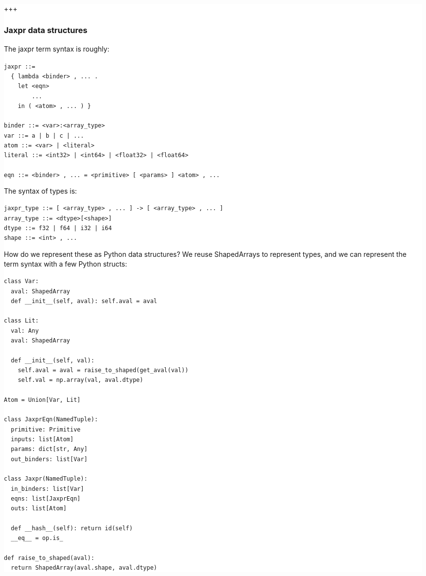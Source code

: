 +++

### Jaxpr data structures

The jaxpr term syntax is roughly:

```
jaxpr ::=
  { lambda <binder> , ... .
    let <eqn>
        ...
    in ( <atom> , ... ) }

binder ::= <var>:<array_type>
var ::= a | b | c | ...
atom ::= <var> | <literal>
literal ::= <int32> | <int64> | <float32> | <float64>

eqn ::= <binder> , ... = <primitive> [ <params> ] <atom> , ...
```

The syntax of types is:

```
jaxpr_type ::= [ <array_type> , ... ] -> [ <array_type> , ... ]
array_type ::= <dtype>[<shape>]
dtype ::= f32 | f64 | i32 | i64
shape ::= <int> , ...
```

How do we represent these as Python data structures? We reuse ShapedArrays to
represent types, and we can represent the term syntax with a few Python
structs:

```{code-cell}
class Var:
  aval: ShapedArray
  def __init__(self, aval): self.aval = aval

class Lit:
  val: Any
  aval: ShapedArray

  def __init__(self, val):
    self.aval = aval = raise_to_shaped(get_aval(val))
    self.val = np.array(val, aval.dtype)

Atom = Union[Var, Lit]

class JaxprEqn(NamedTuple):
  primitive: Primitive
  inputs: list[Atom]
  params: dict[str, Any]
  out_binders: list[Var]

class Jaxpr(NamedTuple):
  in_binders: list[Var]
  eqns: list[JaxprEqn]
  outs: list[Atom]

  def __hash__(self): return id(self)
  __eq__ = op.is_

def raise_to_shaped(aval):
  return ShapedArray(aval.shape, aval.dtype)
```
